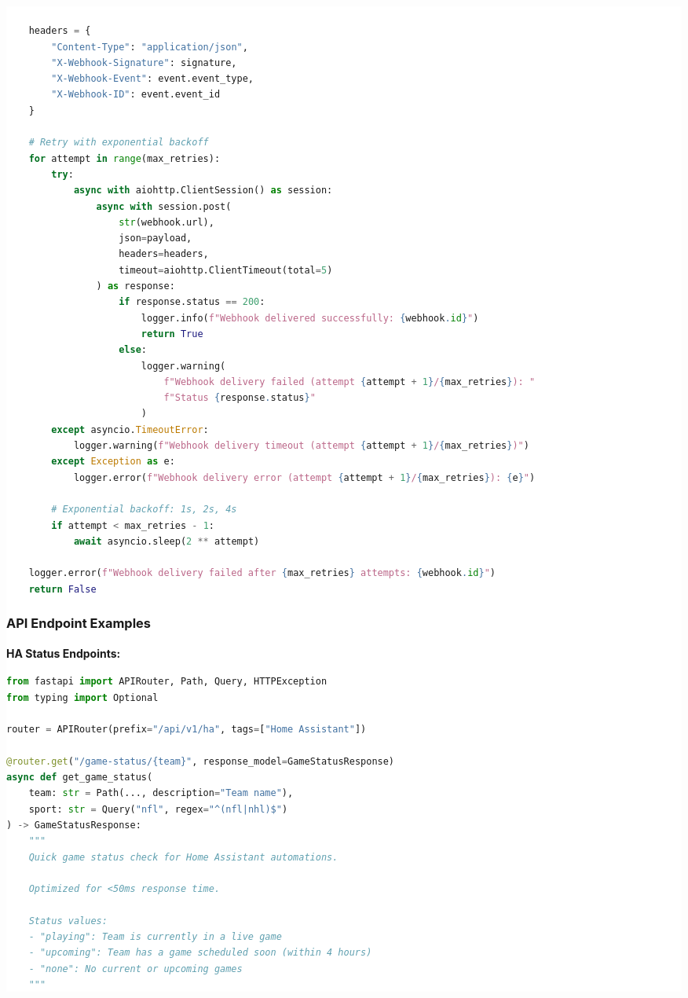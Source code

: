```python
    
    headers = {
        "Content-Type": "application/json",
        "X-Webhook-Signature": signature,
        "X-Webhook-Event": event.event_type,
        "X-Webhook-ID": event.event_id
    }
    
    # Retry with exponential backoff
    for attempt in range(max_retries):
        try:
            async with aiohttp.ClientSession() as session:
                async with session.post(
                    str(webhook.url),
                    json=payload,
                    headers=headers,
                    timeout=aiohttp.ClientTimeout(total=5)
                ) as response:
                    if response.status == 200:
                        logger.info(f"Webhook delivered successfully: {webhook.id}")
                        return True
                    else:
                        logger.warning(
                            f"Webhook delivery failed (attempt {attempt + 1}/{max_retries}): "
                            f"Status {response.status}"
                        )
        except asyncio.TimeoutError:
            logger.warning(f"Webhook delivery timeout (attempt {attempt + 1}/{max_retries})")
        except Exception as e:
            logger.error(f"Webhook delivery error (attempt {attempt + 1}/{max_retries}): {e}")
        
        # Exponential backoff: 1s, 2s, 4s
        if attempt < max_retries - 1:
            await asyncio.sleep(2 ** attempt)
    
    logger.error(f"Webhook delivery failed after {max_retries} attempts: {webhook.id}")
    return False
```

### API Endpoint Examples

**HA Status Endpoints:**
```python
from fastapi import APIRouter, Path, Query, HTTPException
from typing import Optional

router = APIRouter(prefix="/api/v1/ha", tags=["Home Assistant"])

@router.get("/game-status/{team}", response_model=GameStatusResponse)
async def get_game_status(
    team: str = Path(..., description="Team name"),
    sport: str = Query("nfl", regex="^(nfl|nhl)$")
) -> GameStatusResponse:
    """
    Quick game status check for Home Assistant automations.
    
    Optimized for <50ms response time.
    
    Status values:
    - "playing": Team is currently in a live game
    - "upcoming": Team has a game scheduled soon (within 4 hours)
    - "none": No current or upcoming games
    """
```